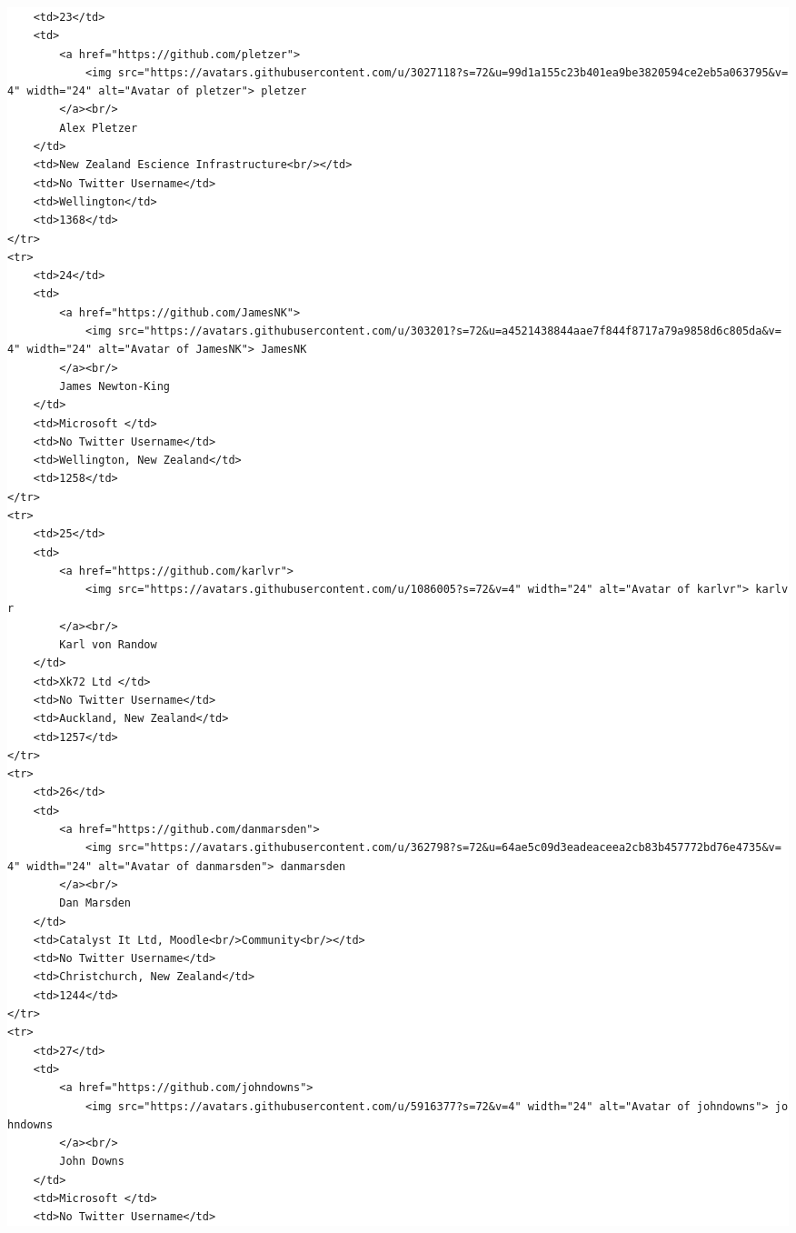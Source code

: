 		<td>23</td>
		<td>
			<a href="https://github.com/pletzer">
				<img src="https://avatars.githubusercontent.com/u/3027118?s=72&u=99d1a155c23b401ea9be3820594ce2eb5a063795&v=4" width="24" alt="Avatar of pletzer"> pletzer
			</a><br/>
			Alex Pletzer
		</td>
		<td>New Zealand Escience Infrastructure<br/></td>
		<td>No Twitter Username</td>
		<td>Wellington</td>
		<td>1368</td>
	</tr>
	<tr>
		<td>24</td>
		<td>
			<a href="https://github.com/JamesNK">
				<img src="https://avatars.githubusercontent.com/u/303201?s=72&u=a4521438844aae7f844f8717a79a9858d6c805da&v=4" width="24" alt="Avatar of JamesNK"> JamesNK
			</a><br/>
			James Newton-King
		</td>
		<td>Microsoft </td>
		<td>No Twitter Username</td>
		<td>Wellington, New Zealand</td>
		<td>1258</td>
	</tr>
	<tr>
		<td>25</td>
		<td>
			<a href="https://github.com/karlvr">
				<img src="https://avatars.githubusercontent.com/u/1086005?s=72&v=4" width="24" alt="Avatar of karlvr"> karlvr
			</a><br/>
			Karl von Randow
		</td>
		<td>Xk72 Ltd </td>
		<td>No Twitter Username</td>
		<td>Auckland, New Zealand</td>
		<td>1257</td>
	</tr>
	<tr>
		<td>26</td>
		<td>
			<a href="https://github.com/danmarsden">
				<img src="https://avatars.githubusercontent.com/u/362798?s=72&u=64ae5c09d3eadeaceea2cb83b457772bd76e4735&v=4" width="24" alt="Avatar of danmarsden"> danmarsden
			</a><br/>
			Dan Marsden
		</td>
		<td>Catalyst It Ltd, Moodle<br/>Community<br/></td>
		<td>No Twitter Username</td>
		<td>Christchurch, New Zealand</td>
		<td>1244</td>
	</tr>
	<tr>
		<td>27</td>
		<td>
			<a href="https://github.com/johndowns">
				<img src="https://avatars.githubusercontent.com/u/5916377?s=72&v=4" width="24" alt="Avatar of johndowns"> johndowns
			</a><br/>
			John Downs
		</td>
		<td>Microsoft </td>
		<td>No Twitter Username</td>